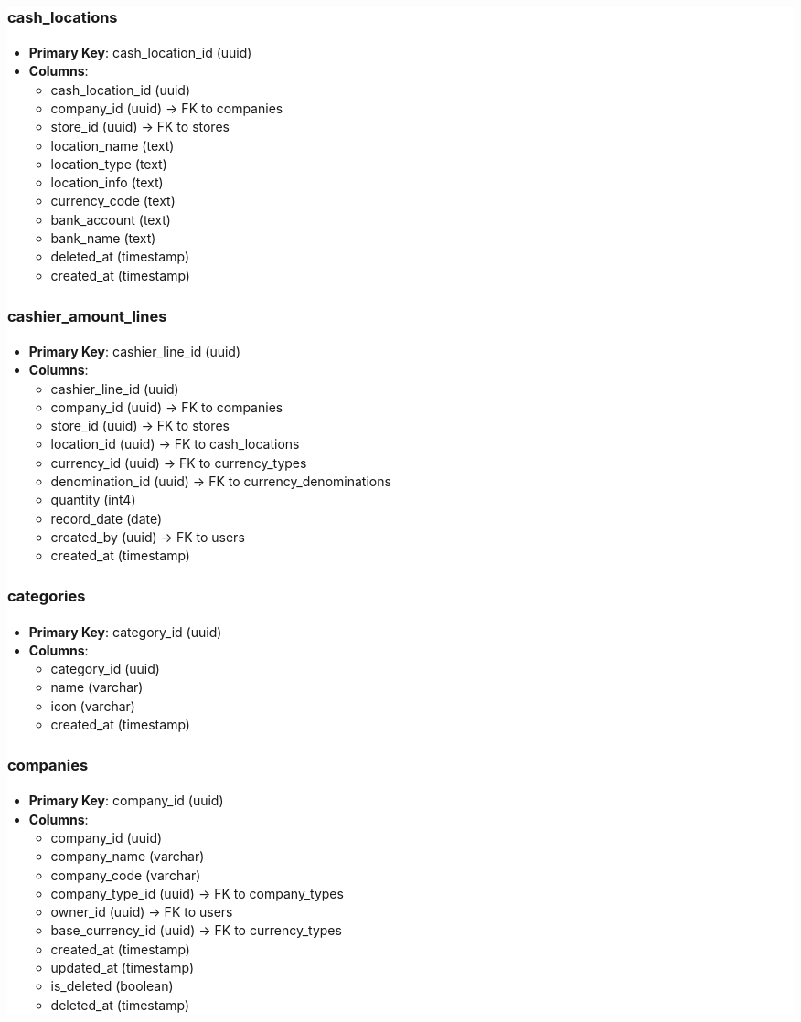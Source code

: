 ### cash_locations
- **Primary Key**: cash_location_id (uuid)
- **Columns**:
  - cash_location_id (uuid)
  - company_id (uuid) → FK to companies
  - store_id (uuid) → FK to stores
  - location_name (text)
  - location_type (text)
  - location_info (text)
  - currency_code (text)
  - bank_account (text)
  - bank_name (text)
  - deleted_at (timestamp)
  - created_at (timestamp)

### cashier_amount_lines
- **Primary Key**: cashier_line_id (uuid)
- **Columns**:
  - cashier_line_id (uuid)
  - company_id (uuid) → FK to companies
  - store_id (uuid) → FK to stores
  - location_id (uuid) → FK to cash_locations
  - currency_id (uuid) → FK to currency_types
  - denomination_id (uuid) → FK to currency_denominations
  - quantity (int4)
  - record_date (date)
  - created_by (uuid) → FK to users
  - created_at (timestamp)

### categories
- **Primary Key**: category_id (uuid)
- **Columns**:
  - category_id (uuid)
  - name (varchar)
  - icon (varchar)
  - created_at (timestamp)

### companies
- **Primary Key**: company_id (uuid)
- **Columns**:
  - company_id (uuid)
  - company_name (varchar)
  - company_code (varchar)
  - company_type_id (uuid) → FK to company_types
  - owner_id (uuid) → FK to users
  - base_currency_id (uuid) → FK to currency_types
  - created_at (timestamp)
  - updated_at (timestamp)
  - is_deleted (boolean)
  - deleted_at (timestamp)

